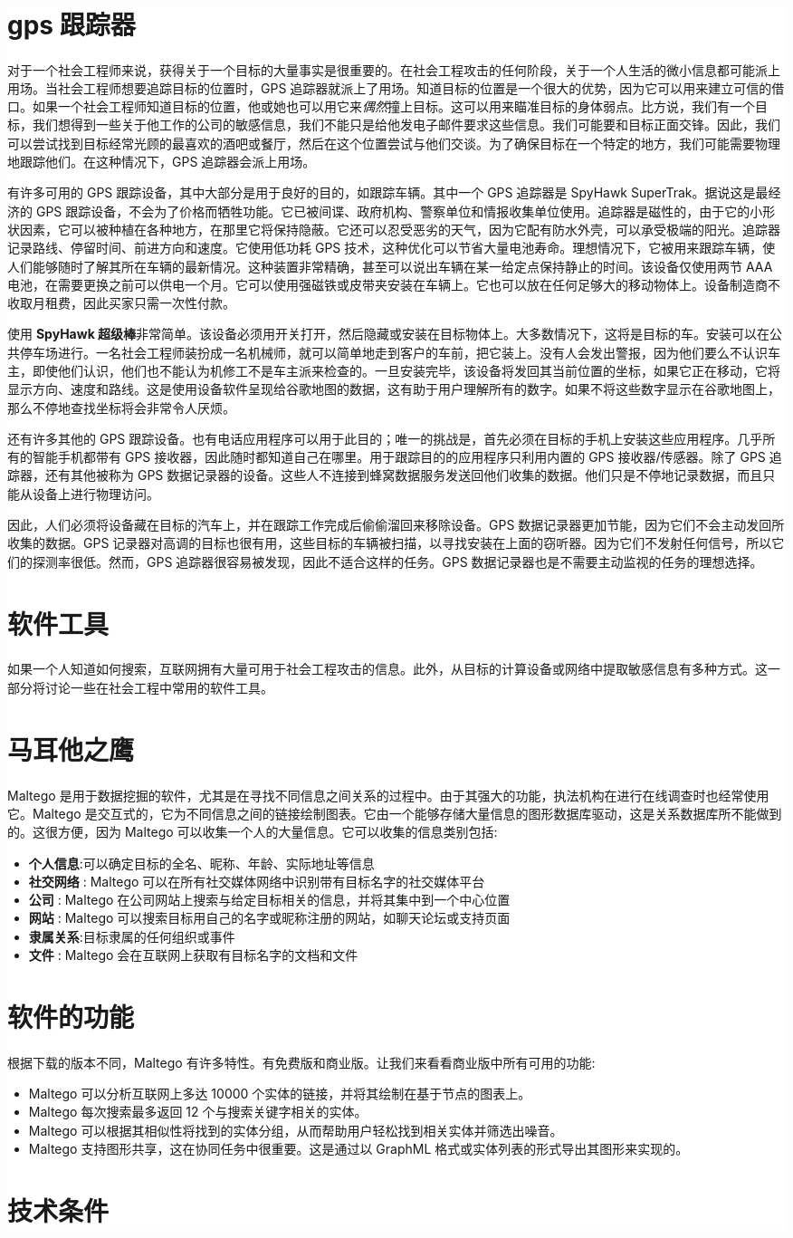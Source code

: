 # gps 跟踪器

对于一个社会工程师来说，获得关于一个目标的大量事实是很重要的。在社会工程攻击的任何阶段，关于一个人生活的微小信息都可能派上用场。当社会工程师想要追踪目标的位置时，GPS 追踪器就派上了用场。知道目标的位置是一个很大的优势，因为它可以用来建立可信的借口。如果一个社会工程师知道目标的位置，他或她也可以用它来*偶然*撞上目标。这可以用来瞄准目标的身体弱点。比方说，我们有一个目标，我们想得到一些关于他工作的公司的敏感信息，我们不能只是给他发电子邮件要求这些信息。我们可能要和目标正面交锋。因此，我们可以尝试找到目标经常光顾的最喜欢的酒吧或餐厅，然后在这个位置尝试与他们交谈。为了确保目标在一个特定的地方，我们可能需要物理地跟踪他们。在这种情况下，GPS 追踪器会派上用场。

有许多可用的 GPS 跟踪设备，其中大部分是用于良好的目的，如跟踪车辆。其中一个 GPS 追踪器是 SpyHawk SuperTrak。据说这是最经济的 GPS 跟踪设备，不会为了价格而牺牲功能。它已被间谍、政府机构、警察单位和情报收集单位使用。追踪器是磁性的，由于它的小形状因素，它可以被种植在各种地方，在那里它将保持隐蔽。它还可以忍受恶劣的天气，因为它配有防水外壳，可以承受极端的阳光。追踪器记录路线、停留时间、前进方向和速度。它使用低功耗 GPS 技术，这种优化可以节省大量电池寿命。理想情况下，它被用来跟踪车辆，使人们能够随时了解其所在车辆的最新情况。这种装置非常精确，甚至可以说出车辆在某一给定点保持静止的时间。该设备仅使用两节 AAA 电池，在需要更换之前可以供电一个月。它可以使用强磁铁或皮带夹安装在车辆上。它也可以放在任何足够大的移动物体上。设备制造商不收取月租费，因此买家只需一次性付款。

使用 **SpyHawk 超级棒**非常简单。该设备必须用开关打开，然后隐藏或安装在目标物体上。大多数情况下，这将是目标的车。安装可以在公共停车场进行。一名社会工程师装扮成一名机械师，就可以简单地走到客户的车前，把它装上。没有人会发出警报，因为他们要么不认识车主，即使他们认识，他们也不能认为机修工不是车主派来检查的。一旦安装完毕，该设备将发回其当前位置的坐标，如果它正在移动，它将显示方向、速度和路线。这是使用设备软件呈现给谷歌地图的数据，这有助于用户理解所有的数字。如果不将这些数字显示在谷歌地图上，那么不停地查找坐标将会非常令人厌烦。

还有许多其他的 GPS 跟踪设备。也有电话应用程序可以用于此目的；唯一的挑战是，首先必须在目标的手机上安装这些应用程序。几乎所有的智能手机都带有 GPS 接收器，因此随时都知道自己在哪里。用于跟踪目的的应用程序只利用内置的 GPS 接收器/传感器。除了 GPS 追踪器，还有其他被称为 GPS 数据记录器的设备。这些人不连接到蜂窝数据服务发送回他们收集的数据。他们只是不停地记录数据，而且只能从设备上进行物理访问。

因此，人们必须将设备藏在目标的汽车上，并在跟踪工作完成后偷偷溜回来移除设备。GPS 数据记录器更加节能，因为它们不会主动发回所收集的数据。GPS 记录器对高调的目标也很有用，这些目标的车辆被扫描，以寻找安装在上面的窃听器。因为它们不发射任何信号，所以它们的探测率很低。然而，GPS 追踪器很容易被发现，因此不适合这样的任务。GPS 数据记录器也是不需要主动监视的任务的理想选择。

# 软件工具

如果一个人知道如何搜索，互联网拥有大量可用于社会工程攻击的信息。此外，从目标的计算设备或网络中提取敏感信息有多种方式。这一部分将讨论一些在社会工程中常用的软件工具。

# 马耳他之鹰

Maltego 是用于数据挖掘的软件，尤其是在寻找不同信息之间关系的过程中。由于其强大的功能，执法机构在进行在线调查时也经常使用它。Maltego 是交互式的，它为不同信息之间的链接绘制图表。它由一个能够存储大量信息的图形数据库驱动，这是关系数据库所不能做到的。这很方便，因为 Maltego 可以收集一个人的大量信息。它可以收集的信息类别包括:

*   **个人信息**:可以确定目标的全名、昵称、年龄、实际地址等信息
*   **社交网络** : Maltego 可以在所有社交媒体网络中识别带有目标名字的社交媒体平台
*   **公司** : Maltego 在公司网站上搜索与给定目标相关的信息，并将其集中到一个中心位置
*   **网站** : Maltego 可以搜索目标用自己的名字或昵称注册的网站，如聊天论坛或支持页面
*   **隶属关系**:目标隶属的任何组织或事件
*   **文件** : Maltego 会在互联网上获取有目标名字的文档和文件

# 软件的功能

根据下载的版本不同，Maltego 有许多特性。有免费版和商业版。让我们来看看商业版中所有可用的功能:

*   Maltego 可以分析互联网上多达 10000 个实体的链接，并将其绘制在基于节点的图表上。
*   Maltego 每次搜索最多返回 12 个与搜索关键字相关的实体。
*   Maltego 可以根据其相似性将找到的实体分组，从而帮助用户轻松找到相关实体并筛选出噪音。
*   Maltego 支持图形共享，这在协同任务中很重要。这是通过以 GraphML 格式或实体列表的形式导出其图形来实现的。

# 技术条件
